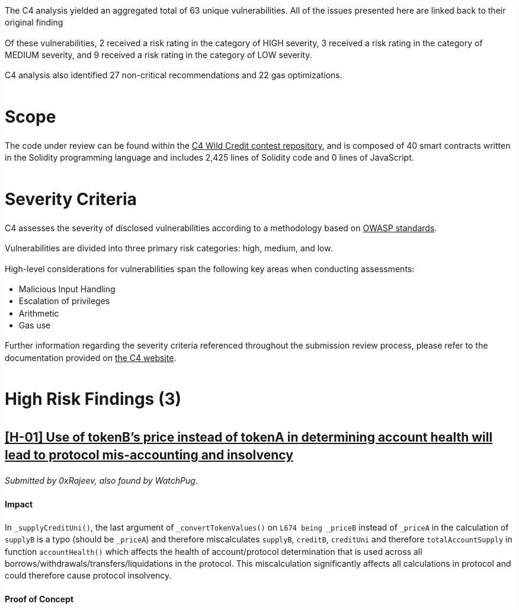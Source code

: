 The C4 analysis yielded an aggregated total of 63 unique vulnerabilities. All of the issues presented here are linked back to their original finding

Of these vulnerabilities, 2 received a risk rating in the category of HIGH severity, 3 received a risk rating in the category of MEDIUM severity, and 9 received a risk rating in the category of LOW severity.

C4 analysis also identified 27 non-critical recommendations and 22 gas optimizations.

# Scope

The code under review can be found within the [C4 Wild Credit contest repository](https://github.com/code-423n4/2021-09-wildcredit), and is composed of 40 smart contracts written in the Solidity programming language and includes 2,425 lines of Solidity code and 0 lines of JavaScript.

# Severity Criteria

C4 assesses the severity of disclosed vulnerabilities according to a methodology based on [OWASP standards](https://owasp.org/www-community/OWASP_Risk_Rating_Methodology).

Vulnerabilities are divided into three primary risk categories: high, medium, and low.

High-level considerations for vulnerabilities span the following key areas when conducting assessments:

- Malicious Input Handling
- Escalation of privileges
- Arithmetic
- Gas use

Further information regarding the severity criteria referenced throughout the submission review process, please refer to the documentation provided on [the C4 website](https://code423n4.com).


# High Risk Findings (3)
## [[H-01] Use of tokenB’s price instead of tokenA in determining account health will lead to protocol mis-accounting and insolvency](https://github.com/code-423n4/2021-09-wildcredit-findings/issues/70)
_Submitted by 0xRajeev, also found by WatchPug_.

#### Impact

In `_supplyCreditUni()`, the last argument of `_convertTokenValues()` on `L674 being _priceB` instead of `_priceA` in the calculation of `supplyB` is a typo (should be `_priceA`) and therefore miscalculates `supplyB`, `creditB`, `creditUni` and therefore `totalAccountSupply` in function `accountHealth()` which affects the health of account/protocol determination that is used across all borrows/withdrawals/transfers/liquidations in the protocol. This miscalculation significantly affects all calculations in protocol and could therefore cause protocol insolvency.

#### Proof of Concept
